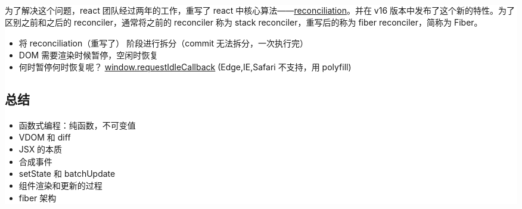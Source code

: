 为了解决这个问题，react 团队经过两年的工作，重写了 react 中核心算法——[reconciliation](https://reactjs.org/docs/reconciliation.html)。并在 v16 版本中发布了这个新的特性。为了区别之前和之后的 reconciler，通常将之前的 reconciler 称为 stack reconciler，重写后的称为 fiber reconciler，简称为 Fiber。

- 将 reconciliation（重写了） 阶段进行拆分（commit 无法拆分，一次执行完）
- DOM 需要渲染时候暂停，空闲时恢复
- 何时暂停何时恢复呢？ [window.requestIdleCallback](https://developer.mozilla.org/zh-CN/docs/Web/API/Window/requestIdleCallback) (Edge,IE,Safari 不支持，用 polyfill)

## 总结

- 函数式编程：纯函数，不可变值
- VDOM 和 diff
- JSX 的本质
- 合成事件
- setState 和 batchUpdate
- 组件渲染和更新的过程
- fiber 架构
